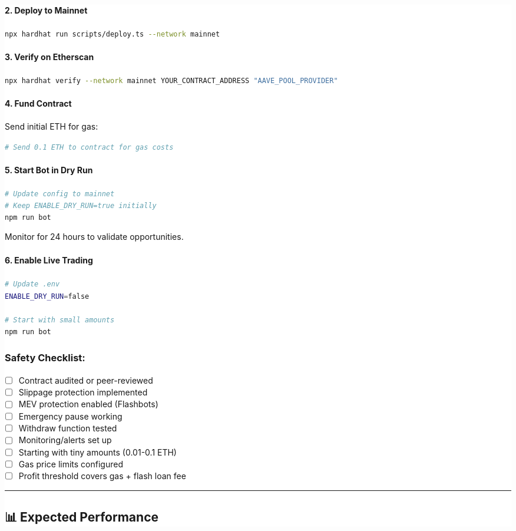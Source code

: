 #### **2. Deploy to Mainnet**

```bash
npx hardhat run scripts/deploy.ts --network mainnet
```

#### **3. Verify on Etherscan**

```bash
npx hardhat verify --network mainnet YOUR_CONTRACT_ADDRESS "AAVE_POOL_PROVIDER"
```

#### **4. Fund Contract**

Send initial ETH for gas:

```bash
# Send 0.1 ETH to contract for gas costs
```

#### **5. Start Bot in Dry Run**

```bash
# Update config to mainnet
# Keep ENABLE_DRY_RUN=true initially
npm run bot
```

Monitor for 24 hours to validate opportunities.

#### **6. Enable Live Trading**

```bash
# Update .env
ENABLE_DRY_RUN=false

# Start with small amounts
npm run bot
```

### Safety Checklist:

- [ ] Contract audited or peer-reviewed
- [ ] Slippage protection implemented
- [ ] MEV protection enabled (Flashbots)
- [ ] Emergency pause working
- [ ] Withdraw function tested
- [ ] Monitoring/alerts set up
- [ ] Starting with tiny amounts (0.01-0.1 ETH)
- [ ] Gas price limits configured
- [ ] Profit threshold covers gas + flash loan fee

---

## 📊 Expected Performance
